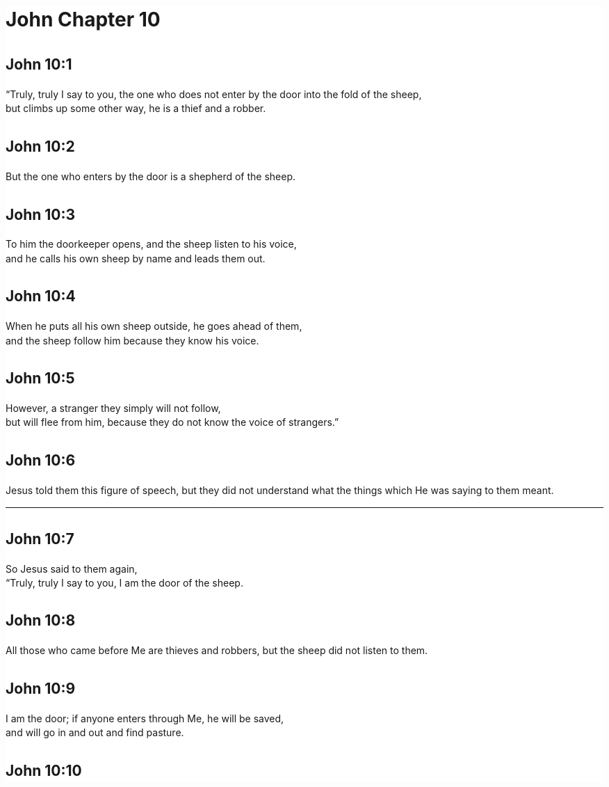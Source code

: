 # John Chapter 10

## John 10:1

“Truly, truly I say to you, the one who does not enter by the door into the fold of the sheep,  
but climbs up some other way, he is a thief and a robber.

## John 10:2

But the one who enters by the door is a shepherd of the sheep.

## John 10:3

To him the doorkeeper opens, and the sheep listen to his voice,  
and he calls his own sheep by name and leads them out.

## John 10:4

When he puts all his own sheep outside, he goes ahead of them,  
and the sheep follow him because they know his voice.

## John 10:5

However, a stranger they simply will not follow,  
but will flee from him, because they do not know the voice of strangers.”

## John 10:6

Jesus told them this figure of speech, but they did not understand what the things which He was saying to them meant.

---

## John 10:7

So Jesus said to them again,  
“Truly, truly I say to you, I am the door of the sheep.

## John 10:8

All those who came before Me are thieves and robbers, but the sheep did not listen to them.

## John 10:9

I am the door; if anyone enters through Me, he will be saved,  
and will go in and out and find pasture.

## John 10:10
